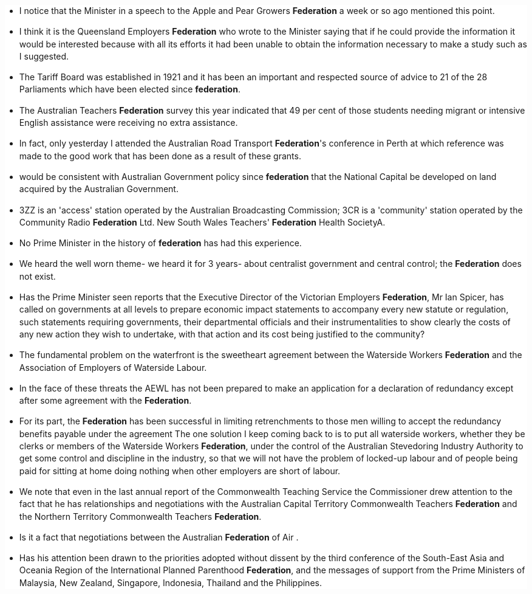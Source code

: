 * I notice that the Minister in a speech to the Apple and Pear Growers **Federation** a week or so ago mentioned this point.

* I think it is the Queensland Employers **Federation** who wrote to the Minister saying that if he could provide the information it would be interested because with all its efforts it had been unable to obtain the information necessary to make a study such as I suggested.

* The Tariff Board was established in 1921 and it has been an important and respected source of advice to 21 of the 28 Parliaments which have been elected since **federation**.

* The Australian Teachers **Federation** survey this year indicated that 49 per cent of those students needing migrant or intensive English assistance were receiving no extra assistance.

* In fact, only yesterday I attended the Australian Road Transport **Federation**'s conference in Perth at which reference was made to the good work that has been done as a result of these grants.

* would be consistent with Australian Government policy since **federation** that the National Capital be developed on land acquired by the Australian Government.

* 3ZZ is an 'access' station operated by the Australian Broadcasting Commission; 3CR is a 'community' station operated by the Community Radio **Federation** Ltd. 
New South Wales Teachers' **Federation** Health SocietyA.

* No Prime Minister in the history of **federation** has had this experience.

* We heard the well worn theme- we heard it for 3 years- about centralist government and central control; the **Federation** does not exist.

* Has the Prime Minister seen reports that the Executive Director of the Victorian Employers **Federation**,  Mr Ian  Spicer, has called on governments at all levels to prepare economic impact statements to accompany every new statute or regulation, such statements requiring governments, their departmental officials and their instrumentalities to show clearly the costs of any new action they wish to undertake, with that action and its cost being justified to the community?

* The fundamental problem on the waterfront is the sweetheart agreement between the Waterside Workers **Federation** and the Association of Employers of Waterside Labour.

* In the face of these threats the AEWL has not been prepared to make an application for a declaration of redundancy except after some agreement with the **Federation**.

* For its part, the **Federation** has been successful in limiting retrenchments to those men willing to accept the redundancy benefits payable under the agreement 
The one solution I keep coming back to is to put all waterside workers, whether they be clerks or members of the Waterside Workers **Federation**, under the control of the Australian Stevedoring Industry Authority to get some control and discipline in the industry, so that we will not have the problem of locked-up labour and of people being paid for sitting at home doing nothing when other employers are short of labour.

* We note that even in the last annual report of the Commonwealth Teaching Service the Commissioner drew attention to the fact that he has relationships and negotiations with the Australian Capital Territory Commonwealth Teachers **Federation** and the Northern Territory Commonwealth Teachers **Federation**.

* Is it a fact that negotiations between the Australian **Federation** of Air .

* Has his attention been drawn to the priorities adopted without dissent by the third conference of the South-East Asia and Oceania Region of the International Planned Parenthood **Federation**, and the messages of support from the Prime Ministers of Malaysia, New Zealand, Singapore, Indonesia, Thailand and the Philippines.
